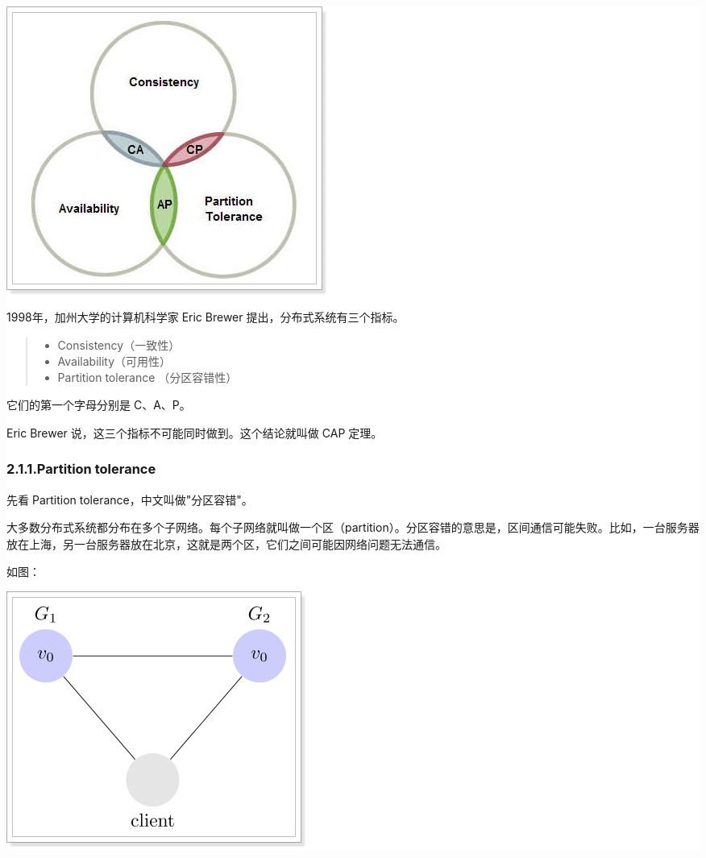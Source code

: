 ![image-20200304205842784](assets/image-20200304205842784.png) 

1998年，加州大学的计算机科学家 Eric Brewer 提出，分布式系统有三个指标。

> - Consistency（一致性）
> - Availability（可用性）
> - Partition tolerance （分区容错性）

它们的第一个字母分别是 C、A、P。

Eric Brewer 说，这三个指标不可能同时做到。这个结论就叫做 CAP 定理。

### 2.1.1.Partition tolerance 

先看 Partition tolerance，中文叫做"分区容错"。

大多数分布式系统都分布在多个子网络。每个子网络就叫做一个区（partition）。分区容错的意思是，区间通信可能失败。比如，一台服务器放在上海，另一台服务器放在北京，这就是两个区，它们之间可能因网络问题无法通信。

如图：


![image-20200304210120471](assets/image-20200304210120471.png) 

